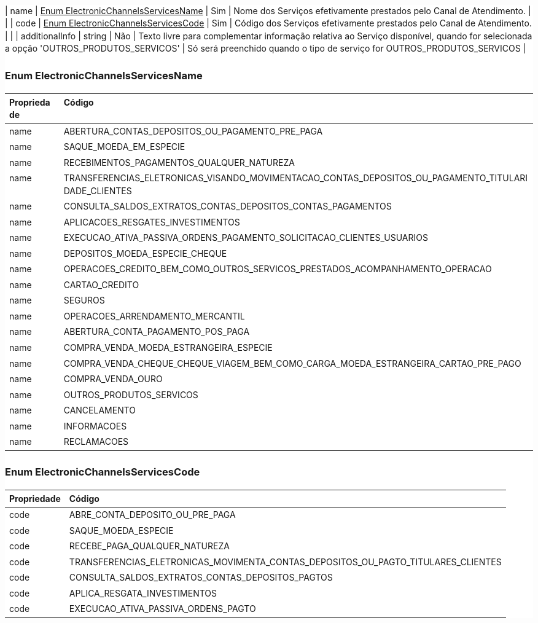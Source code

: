 | name             | [Enum ElectronicChannelsServicesName](#schemaEnumElectronicChannelsServicesName)  | Sim         | Nome dos Serviços efetivamente prestados pelo Canal de Atendimento.                                                                |                                                                          |
| code             | [Enum ElectronicChannelsServicesCode](#schemaEnumElectronicChannelsServicesCode)  | Sim         | Código dos Serviços efetivamente prestados pelo Canal de Atendimento.                                                              |                                                                          |
| additionalInfo   | string                                                                            | Não         | Texto livre para complementar informação relativa ao Serviço disponível, quando for selecionada a opção 'OUTROS_PRODUTOS_SERVICOS' | Só será preenchido quando o tipo de serviço for OUTROS_PRODUTOS_SERVICOS |

### Enum ElectronicChannelsServicesName
<a id="schemaEnumElectronicChannelsServicesName"></a>

| Propriedade  | Código                                                                                              |
|:------------ |:--------------------------------------------------------------------------------------------------- |
| name         | ABERTURA_CONTAS_DEPOSITOS_OU_PAGAMENTO_PRE_PAGA                                                     |
| name         | SAQUE_MOEDA_EM_ESPECIE                                                                              |
| name         | RECEBIMENTOS_PAGAMENTOS_QUALQUER_NATUREZA                                                           |
| name         | TRANSFERENCIAS_ELETRONICAS_VISANDO_MOVIMENTACAO_CONTAS_DEPOSITOS_OU_PAGAMENTO_TITULARIDADE_CLIENTES |
| name         | CONSULTA_SALDOS_EXTRATOS_CONTAS_DEPOSITOS_CONTAS_PAGAMENTOS                                         |
| name         | APLICACOES_RESGATES_INVESTIMENTOS                                                                   |
| name         | EXECUCAO_ATIVA_PASSIVA_ORDENS_PAGAMENTO_SOLICITACAO_CLIENTES_USUARIOS                               |
| name         | DEPOSITOS_MOEDA_ESPECIE_CHEQUE                                                                      |
| name         | OPERACOES_CREDITO_BEM_COMO_OUTROS_SERVICOS_PRESTADOS_ACOMPANHAMENTO_OPERACAO                        |
| name         | CARTAO_CREDITO                                                                                      |
| name         | SEGUROS                                                                                             |
| name         | OPERACOES_ARRENDAMENTO_MERCANTIL                                                                    |
| name         | ABERTURA_CONTA_PAGAMENTO_POS_PAGA                                                                   |
| name         | COMPRA_VENDA_MOEDA_ESTRANGEIRA_ESPECIE                                                              |
| name         | COMPRA_VENDA_CHEQUE_CHEQUE_VIAGEM_BEM_COMO_CARGA_MOEDA_ESTRANGEIRA_CARTAO_PRE_PAGO                  |
| name         | COMPRA_VENDA_OURO                                                                                   |
| name         | OUTROS_PRODUTOS_SERVICOS                                                                            |
| name         | CANCELAMENTO                                                                                        |
| name         | INFORMACOES                                                                                         |
| name         | RECLAMACOES                                                                                         |


### Enum ElectronicChannelsServicesCode
<a id="schemaEnumElectronicChannelsServicesCode"></a>

| Propriedade  | Código                                                                             |
|:------------ |:---------------------------------------------------------------------------------- |
| code         | ABRE_CONTA_DEPOSITO_OU_PRE_PAGA                                                    |
| code         | SAQUE_MOEDA_ESPECIE                                                                |
| code         | RECEBE_PAGA_QUALQUER_NATUREZA                                                      |
| code         | TRANSFERENCIAS_ELETRONICAS_MOVIMENTA_CONTAS_DEPOSITOS_OU_PAGTO_TITULARES_CLIENTES  |
| code         | CONSULTA_SALDOS_EXTRATOS_CONTAS_DEPOSITOS_PAGTOS                                   |
| code         | APLICA_RESGATA_INVESTIMENTOS                                                       |
| code         | EXECUCAO_ATIVA_PASSIVA_ORDENS_PAGTO                                                |
